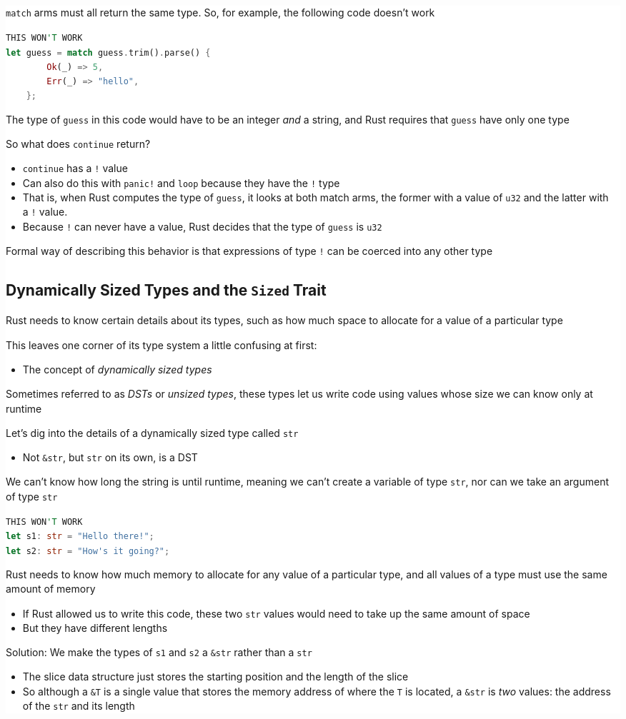 `match` arms must all return the same type. So, for example, the following code doesn’t work

```rust
THIS WON'T WORK
let guess = match guess.trim().parse() {
        Ok(_) => 5,
        Err(_) => "hello",
    };
```

The type of `guess` in this code would have to be an integer *and* a string, and Rust requires that `guess` have only one type

So what does `continue` return?

- `continue` has a `!` value
- Can also do this with `panic!` and `loop` because they have the `!` type
- That is, when Rust computes the type of `guess`, it looks at both match arms, the former with a value of `u32` and the latter with a `!` value.
- Because `!` can never have a value, Rust decides that the type of `guess` is `u32`

Formal way of describing this behavior is that expressions of type `!` can be coerced into any other type

## Dynamically Sized Types and the `Sized` Trait

Rust needs to know certain details about its types, such as how much space to allocate for a value of a particular type

This leaves one corner of its type system a little confusing at first: 

- The concept of *dynamically sized types*

Sometimes referred to as *DSTs* or *unsized types*, these types let us write code using values whose size we can know only at runtime

Let’s dig into the details of a dynamically sized type called `str`

- Not `&str`, but `str` on its own, is a DST

We can’t know how long the string is until runtime, meaning we can’t create a variable of type `str`, nor can we take an argument of type `str`

```rust
THIS WON'T WORK
let s1: str = "Hello there!";
let s2: str = "How's it going?";
```

Rust needs to know how much memory to allocate for any value of a particular type, and all values of a type must use the same amount of memory

- If Rust allowed us to write this code, these two `str` values would need to take up the same amount of space
- But they have different lengths

Solution: We make the types of `s1` and `s2` a `&str` rather than a `str`

- The slice data structure just stores the starting position and the length of the slice
- So although a `&T` is a single value that stores the memory address of where the `T` is located, a `&str` is *two* values: the address of the `str` and its length
